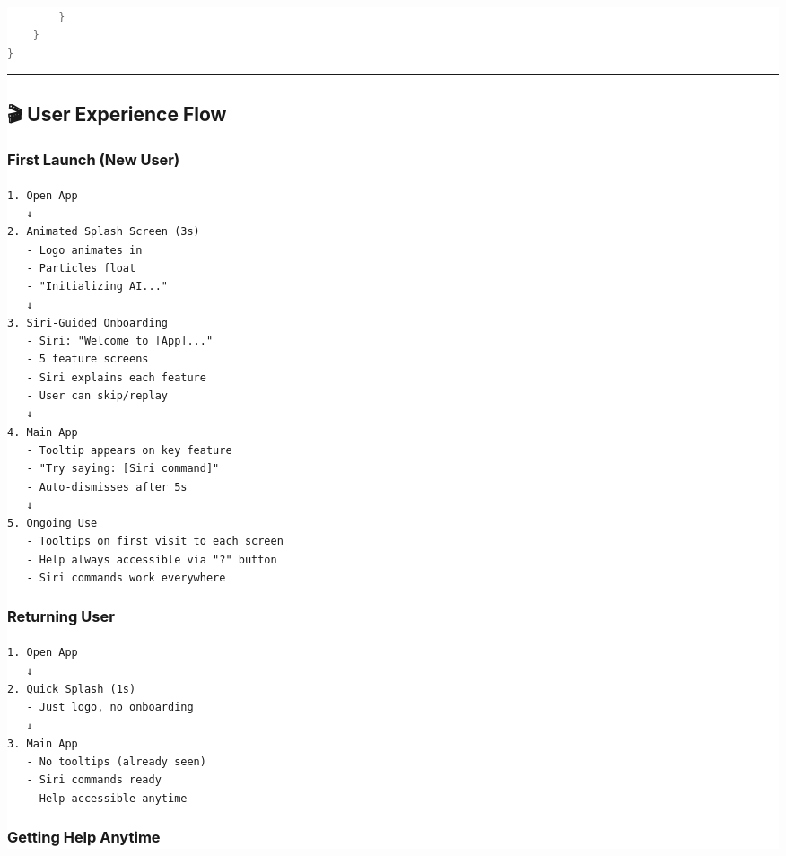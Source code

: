 ```swift
        }
    }
}
```

---

## 🎬 User Experience Flow

### First Launch (New User)

```
1. Open App
   ↓
2. Animated Splash Screen (3s)
   - Logo animates in
   - Particles float
   - "Initializing AI..."
   ↓
3. Siri-Guided Onboarding
   - Siri: "Welcome to [App]..."
   - 5 feature screens
   - Siri explains each feature
   - User can skip/replay
   ↓
4. Main App
   - Tooltip appears on key feature
   - "Try saying: [Siri command]"
   - Auto-dismisses after 5s
   ↓
5. Ongoing Use
   - Tooltips on first visit to each screen
   - Help always accessible via "?" button
   - Siri commands work everywhere
```

### Returning User

```
1. Open App
   ↓
2. Quick Splash (1s)
   - Just logo, no onboarding
   ↓
3. Main App
   - No tooltips (already seen)
   - Siri commands ready
   - Help accessible anytime
```

### Getting Help Anytime
